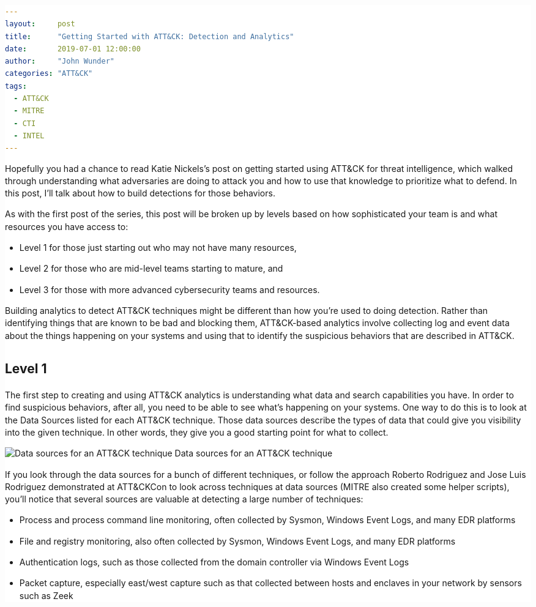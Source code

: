 ```yaml
---
layout:     post
title:      "Getting Started with ATT&CK: Detection and Analytics"
date:       2019-07-01 12:00:00
author:     "John Wunder"
categories: "ATT&CK"
tags:
  - ATT&CK
  - MITRE
  - CTI
  - INTEL
---
```


<p>Hopefully you had a chance to read Katie Nickels’s post on getting started using ATT&CK for threat intelligence, which walked through understanding what adversaries are doing to attack you and how to use that knowledge to prioritize what to defend. In this post, I’ll talk about how to build detections for those behaviors.</p>

<p>As with the first post of the series, this post will be broken up by levels based on how sophisticated your team is and what resources you have access to:</p>

<ul>
	<li><p>Level 1 for those just starting out who may not have many resources,</p></li>
	<li><p>Level 2 for those who are mid-level teams starting to mature, and</p></li>
	<li><p>Level 3 for those with more advanced cybersecurity teams and resources.</p></li>
</ul>

<p>Building analytics to detect ATT&CK techniques might be different than how you’re used to doing detection. Rather than identifying things that are known to be bad and blocking them, ATT&CK-based analytics involve collecting log and event data about the things happening on your systems and using that to identify the suspicious behaviors that are described in ATT&CK.</p>

<h2 class="section-heading">Level 1</h2>

<p>The first step to creating and using ATT&CK analytics is understanding what data and search capabilities you have. In order to find suspicious behaviors, after all, you need to be able to see what’s happening on your systems. One way to do this is to look at the Data Sources listed for each ATT&CK technique. Those data sources describe the types of data that could give you visibility into the given technique. In other words, they give you a good starting point for what to collect.</p>

<img src="{{ site.baseurl }}/img/data_sources.png" class="img-responsive" alt="Data sources for an ATT&CK technique">
<span class="caption text-muted">Data sources for an ATT&CK technique</span>

<p>If you look through the data sources for a bunch of different techniques, or follow the approach Roberto Rodriguez and Jose Luis Rodriguez demonstrated at ATT&CKCon to look across techniques at data sources (MITRE also created some helper scripts), you’ll notice that several sources are valuable at detecting a large number of techniques:</p>

<ul>
	<li><p>Process and process command line monitoring, often collected by Sysmon, Windows Event Logs, and many EDR platforms</p></li>
	<li><p>File and registry monitoring, also often collected by Sysmon, Windows Event Logs, and many EDR platforms</p></li>
	<li><p>Authentication logs, such as those collected from the domain controller via Windows Event Logs</p></li>
	<li><p>Packet capture, especially east/west capture such as that collected between hosts and enclaves in your network by sensors such as Zeek</p></li>
</ul>
